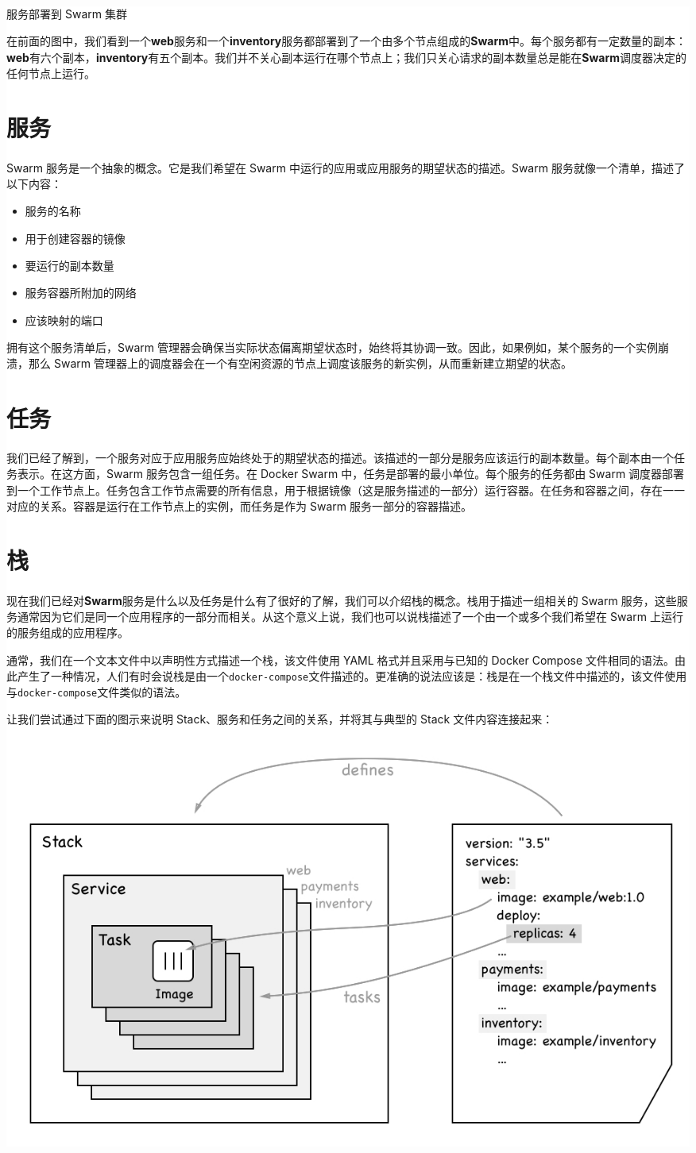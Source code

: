 服务部署到 Swarm 集群

在前面的图中，我们看到一个**web**服务和一个**inventory**服务都部署到了一个由多个节点组成的**Swarm**中。每个服务都有一定数量的副本：**web**有六个副本，**inventory**有五个副本。我们并不关心副本运行在哪个节点上；我们只关心请求的副本数量总是能在**Swarm**调度器决定的任何节点上运行。

# 服务

Swarm 服务是一个抽象的概念。它是我们希望在 Swarm 中运行的应用或应用服务的期望状态的描述。Swarm 服务就像一个清单，描述了以下内容：

+   服务的名称

+   用于创建容器的镜像

+   要运行的副本数量

+   服务容器所附加的网络

+   应该映射的端口

拥有这个服务清单后，Swarm 管理器会确保当实际状态偏离期望状态时，始终将其协调一致。因此，如果例如，某个服务的一个实例崩溃，那么 Swarm 管理器上的调度器会在一个有空闲资源的节点上调度该服务的新实例，从而重新建立期望的状态。

# 任务

我们已经了解到，一个服务对应于应用服务应始终处于的期望状态的描述。该描述的一部分是服务应该运行的副本数量。每个副本由一个任务表示。在这方面，Swarm 服务包含一组任务。在 Docker Swarm 中，任务是部署的最小单位。每个服务的任务都由 Swarm 调度器部署到一个工作节点上。任务包含工作节点需要的所有信息，用于根据镜像（这是服务描述的一部分）运行容器。在任务和容器之间，存在一一对应的关系。容器是运行在工作节点上的实例，而任务是作为 Swarm 服务一部分的容器描述。

# 栈

现在我们已经对**Swarm**服务是什么以及任务是什么有了很好的了解，我们可以介绍栈的概念。栈用于描述一组相关的 Swarm 服务，这些服务通常因为它们是同一个应用程序的一部分而相关。从这个意义上说，我们也可以说栈描述了一个由一个或多个我们希望在 Swarm 上运行的服务组成的应用程序。

通常，我们在一个文本文件中以声明性方式描述一个栈，该文件使用 YAML 格式并且采用与已知的 Docker Compose 文件相同的语法。由此产生了一种情况，人们有时会说栈是由一个`docker-compose`文件描述的。更准确的说法应该是：栈是在一个栈文件中描述的，该文件使用与`docker-compose`文件类似的语法。

让我们尝试通过下面的图示来说明 Stack、服务和任务之间的关系，并将其与典型的 Stack 文件内容连接起来：

![](img/34c40ca5-56fa-4ce6-a61c-aa6d5ded8230.png)
